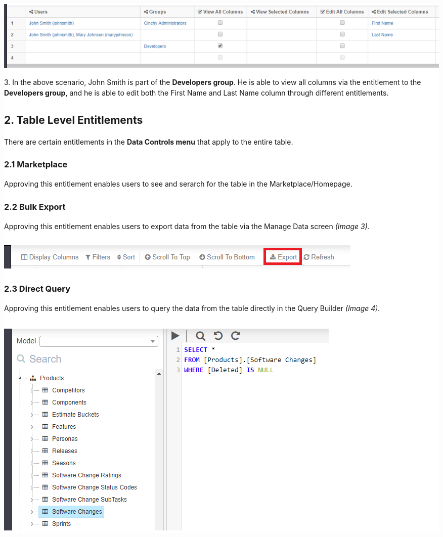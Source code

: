![Image 2: Step 2, An example of Entitlements](<../../../../.gitbook/assets/image (59).png>)

3\. In the above scenario, John Smith is part of the **Developers group**. He is able to view all columns via the entitlement to the **Developers group**, and he is able to edit both the First Name and Last Name column through different entitlements.

## 2. Table Level Entitlements

There are certain entitlements in the **Data Controls menu** that apply to the entire table.

### 2.1 Marketplace

Approving this entitlement enables users to see and serarch for the table in the Marketplace/Homepage.

### 2.2 Bulk Export

Approving this entitlement enables users to export data from the table via the Manage Data screen _(Image 3)._

![Image 3: Step 2.2 Bulk Export](<../../../../.gitbook/assets/image (438).png>)

### 2.3 Direct Query

Approving this entitlement enables users to query the data from the table directly in the Query Builder _(Image 4)._

![Image 4: Step 2.3 Direct Queries](<../../../../.gitbook/assets/image (54).png>)
